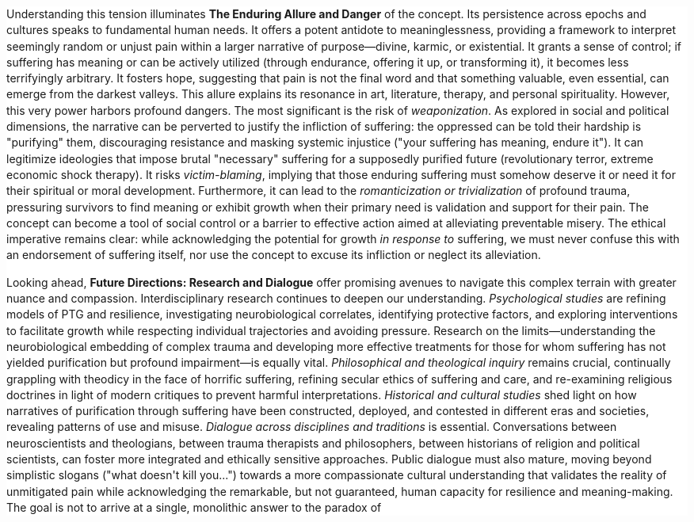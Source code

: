Understanding this tension illuminates **The Enduring Allure and Danger** of the concept. Its persistence across epochs and cultures speaks to fundamental human needs. It offers a potent antidote to meaninglessness, providing a framework to interpret seemingly random or unjust pain within a larger narrative of purpose—divine, karmic, or existential. It grants a sense of control; if suffering has meaning or can be actively utilized (through endurance, offering it up, or transforming it), it becomes less terrifyingly arbitrary. It fosters hope, suggesting that pain is not the final word and that something valuable, even essential, can emerge from the darkest valleys. This allure explains its resonance in art, literature, therapy, and personal spirituality. However, this very power harbors profound dangers. The most significant is the risk of *weaponization*. As explored in social and political dimensions, the narrative can be perverted to justify the infliction of suffering: the oppressed can be told their hardship is "purifying" them, discouraging resistance and masking systemic injustice ("your suffering has meaning, endure it"). It can legitimize ideologies that impose brutal "necessary" suffering for a supposedly purified future (revolutionary terror, extreme economic shock therapy). It risks *victim-blaming*, implying that those enduring suffering must somehow deserve it or need it for their spiritual or moral development. Furthermore, it can lead to the *romanticization or trivialization* of profound trauma, pressuring survivors to find meaning or exhibit growth when their primary need is validation and support for their pain. The concept can become a tool of social control or a barrier to effective action aimed at alleviating preventable misery. The ethical imperative remains clear: while acknowledging the potential for growth *in response to* suffering, we must never confuse this with an endorsement of suffering itself, nor use the concept to excuse its infliction or neglect its alleviation.

Looking ahead, **Future Directions: Research and Dialogue** offer promising avenues to navigate this complex terrain with greater nuance and compassion. Interdisciplinary research continues to deepen our understanding. *Psychological studies* are refining models of PTG and resilience, investigating neurobiological correlates, identifying protective factors, and exploring interventions to facilitate growth while respecting individual trajectories and avoiding pressure. Research on the limits—understanding the neurobiological embedding of complex trauma and developing more effective treatments for those for whom suffering has not yielded purification but profound impairment—is equally vital. *Philosophical and theological inquiry* remains crucial, continually grappling with theodicy in the face of horrific suffering, refining secular ethics of suffering and care, and re-examining religious doctrines in light of modern critiques to prevent harmful interpretations. *Historical and cultural studies* shed light on how narratives of purification through suffering have been constructed, deployed, and contested in different eras and societies, revealing patterns of use and misuse. *Dialogue across disciplines and traditions* is essential. Conversations between neuroscientists and theologians, between trauma therapists and philosophers, between historians of religion and political scientists, can foster more integrated and ethically sensitive approaches. Public dialogue must also mature, moving beyond simplistic slogans ("what doesn't kill you...") towards a more compassionate cultural understanding that validates the reality of unmitigated pain while acknowledging the remarkable, but not guaranteed, human capacity for resilience and meaning-making. The goal is not to arrive at a single, monolithic answer to the paradox of